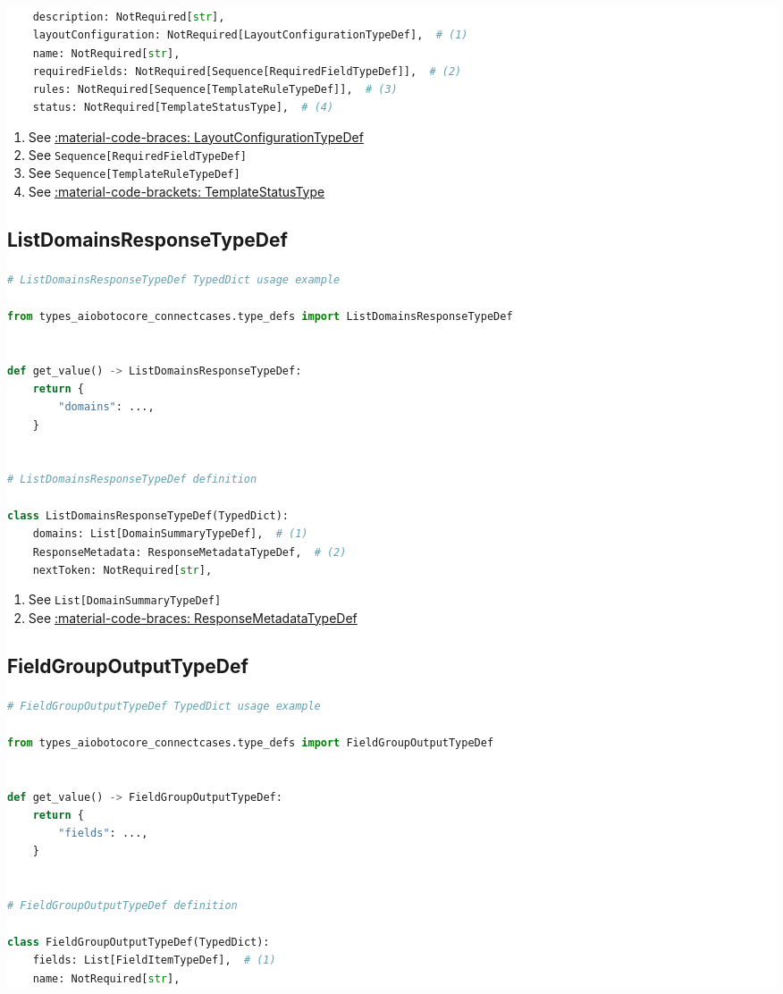 ```python
    description: NotRequired[str],
    layoutConfiguration: NotRequired[LayoutConfigurationTypeDef],  # (1)
    name: NotRequired[str],
    requiredFields: NotRequired[Sequence[RequiredFieldTypeDef]],  # (2)
    rules: NotRequired[Sequence[TemplateRuleTypeDef]],  # (3)
    status: NotRequired[TemplateStatusType],  # (4)
```

1. See [:material-code-braces: LayoutConfigurationTypeDef](./type_defs.md#layoutconfigurationtypedef)
2. See `Sequence[RequiredFieldTypeDef]`
3. See `Sequence[TemplateRuleTypeDef]`
4. See [:material-code-brackets: TemplateStatusType](./literals.md#templatestatustype)

## ListDomainsResponseTypeDef

```python
# ListDomainsResponseTypeDef TypedDict usage example

from types_aiobotocore_connectcases.type_defs import ListDomainsResponseTypeDef


def get_value() -> ListDomainsResponseTypeDef:
    return {
        "domains": ...,
    }


# ListDomainsResponseTypeDef definition

class ListDomainsResponseTypeDef(TypedDict):
    domains: List[DomainSummaryTypeDef],  # (1)
    ResponseMetadata: ResponseMetadataTypeDef,  # (2)
    nextToken: NotRequired[str],
```

1. See `List[DomainSummaryTypeDef]`
2. See [:material-code-braces: ResponseMetadataTypeDef](./type_defs.md#responsemetadatatypedef)

## FieldGroupOutputTypeDef

```python
# FieldGroupOutputTypeDef TypedDict usage example

from types_aiobotocore_connectcases.type_defs import FieldGroupOutputTypeDef


def get_value() -> FieldGroupOutputTypeDef:
    return {
        "fields": ...,
    }


# FieldGroupOutputTypeDef definition

class FieldGroupOutputTypeDef(TypedDict):
    fields: List[FieldItemTypeDef],  # (1)
    name: NotRequired[str],
```
